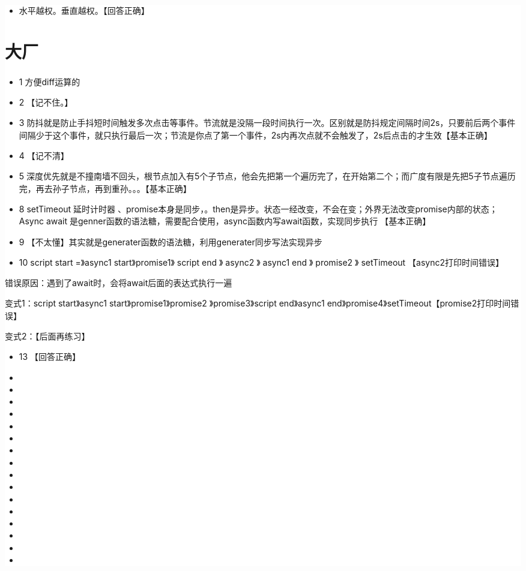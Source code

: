 * 水平越权。垂直越权。【回答正确】

# 大厂

* 1 方便diff运算的

* 2 【记不住。】

* 3 防抖就是防止手抖短时间触发多次点击等事件。节流就是没隔一段时间执行一次。区别就是防抖规定间隔时间2s，只要前后两个事件间隔少于这个事件，就只执行最后一次；节流是你点了第一个事件，2s内再次点就不会触发了，2s后点击的才生效【基本正确】

* 4 【记不清】

* 5 深度优先就是不撞南墙不回头，根节点加入有5个子节点，他会先把第一个遍历完了，在开始第二个；而广度有限是先把5子节点遍历完，再去孙子节点，再到重孙。。。【基本正确】

* 8 setTimeout 延时计时器 、promise本身是同步，。then是异步。状态一经改变，不会在变；外界无法改变promise内部的状态；Async await 是genner函数的语法糖，需要配合使用，async函数内写await函数，实现同步执行 【基本正确】

* 9 【不太懂】其实就是generater函数的语法糖，利用generater同步写法实现异步

* 10 script start =》async1 start》promise1》 script end 》 async2 》 async1 end 》 promise2 》 setTimeout 【async2打印时间错误】

错误原因：遇到了await时，会将await后面的表达式执行一遍

变式1：script start》async1 start》promise1》promise2 》promise3》script end》async1 end》promise4》setTimeout【promise2打印时间错误】

变式2：【后面再练习】

* 13 【回答正确】

* 

*  

*  

*  

*  

*

*  

*  

*  

*  

*  

*  

*  

*  

*  

* 
